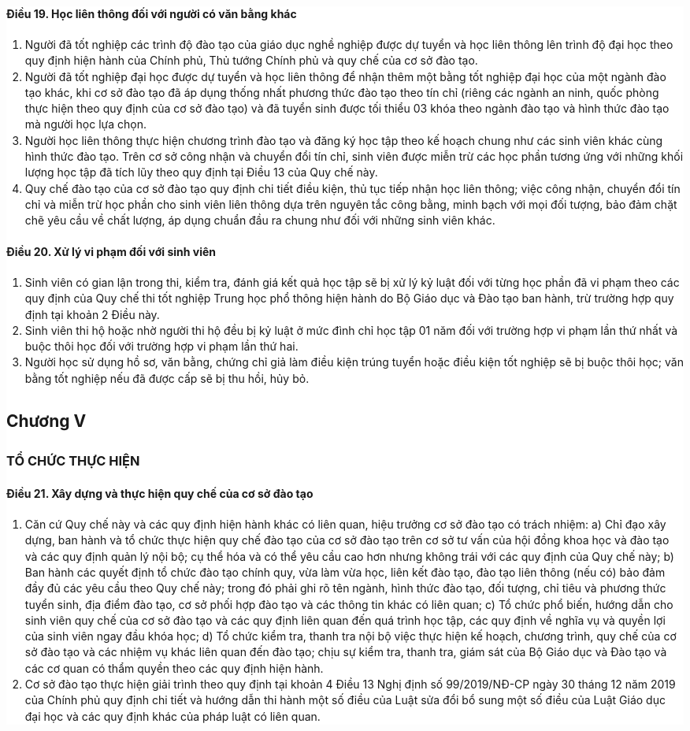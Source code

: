 #### Điều 19. Học liên thông đối với người có văn bằng khác
1. Người đã tốt nghiệp các trình độ đào tạo của giáo dục nghề nghiệp được dự tuyển và học liên thông lên trình độ đại học theo quy định hiện hành của Chính phủ, Thủ tướng Chính phủ và quy chế của cơ sở đào tạo.
2. Người đã tốt nghiệp đại học được dự tuyển và học liên thông để nhận thêm một bằng tốt nghiệp đại học của một ngành đào tạo khác, khi cơ sở đào tạo đã áp dụng thống nhất phương thức đào tạo theo tín chỉ (riêng các ngành an ninh, quốc phòng thực hiện theo quy định của cơ sở đào tạo) và đã tuyển sinh được tối thiểu 03 khóa theo ngành đào tạo và hình thức đào tạo mà người học lựa chọn.
3. Người học liên thông thực hiện chương trình đào tạo và đăng ký học tập theo kế hoạch chung như các sinh viên khác cùng hình thức đào tạo. Trên cơ sở công nhận và chuyển đổi tín chỉ, sinh viên được miễn trừ các học phần tương ứng với những khối lượng học tập đã tích lũy theo quy định tại Điều 13 của Quy chế này.
4. Quy chế đào tạo của cơ sở đào tạo quy định chi tiết điều kiện, thủ tục tiếp nhận học liên thông; việc công nhận, chuyển đổi tín chỉ và miễn trừ học phần cho sinh viên liên thông dựa trên nguyên tắc công bằng, minh bạch với mọi đối tượng, bảo đảm chặt chẽ yêu cầu về chất lượng, áp dụng chuẩn đầu ra chung như đối với những sinh viên khác.

#### Điều 20. Xử lý vi phạm đối với sinh viên
1. Sinh viên có gian lận trong thi, kiểm tra, đánh giá kết quả học tập sẽ bị xử lý kỷ luật đối với từng học phần đã vi phạm theo các quy định của Quy chế thi tốt nghiệp Trung học phổ thông hiện hành do Bộ Giáo dục và Đào tạo ban hành, trừ trường hợp quy định tại khoản 2 Điều này.
2. Sinh viên thi hộ hoặc nhờ người thi hộ đều bị kỷ luật ở mức đình chỉ học tập 01 năm đối với trường hợp vi phạm lần thứ nhất và buộc thôi học đối với trường hợp vi phạm lần thứ hai.
3. Người học sử dụng hồ sơ, văn bằng, chứng chỉ giả làm điều kiện trúng tuyển hoặc điều kiện tốt nghiệp sẽ bị buộc thôi học; văn bằng tốt nghiệp nếu đã được cấp sẽ bị thu hồi, hủy bỏ.

## Chương V
### TỔ CHỨC THỰC HIỆN

#### Điều 21. Xây dựng và thực hiện quy chế của cơ sở đào tạo
1. Căn cứ Quy chế này và các quy định hiện hành khác có liên quan, hiệu trưởng cơ sở đào tạo có trách nhiệm:
    a) Chỉ đạo xây dựng, ban hành và tổ chức thực hiện quy chế đào tạo của cơ sở đào tạo trên cơ sở tư vấn của hội đồng khoa học và đào tạo và các quy định quản lý nội bộ; cụ thể hóa và có thể yêu cầu cao hơn nhưng không trái với các quy định của Quy chế này;
    b) Ban hành các quyết định tổ chức đào tạo chính quy, vừa làm vừa học, liên kết đào tạo, đào tạo liên thông (nếu có) bảo đảm đầy đủ các yêu cầu theo Quy chế này; trong đó phải ghi rõ tên ngành, hình thức đào tạo, đối tượng, chỉ tiêu và phương thức tuyển sinh, địa điểm đào tạo, cơ sở phối hợp đào tạo và các thông tin khác có liên quan;
    c) Tổ chức phổ biến, hướng dẫn cho sinh viên quy chế của cơ sở đào tạo và các quy định liên quan đến quá trình học tập, các quy định về nghĩa vụ và quyền lợi của sinh viên ngay đầu khóa học;
    d) Tổ chức kiểm tra, thanh tra nội bộ việc thực hiện kế hoạch, chương trình, quy chế của cơ sở đào tạo và các nhiệm vụ khác liên quan đến đào tạo; chịu sự kiểm tra, thanh tra, giám sát của Bộ Giáo dục và Đào tạo và các cơ quan có thẩm quyền theo các quy định hiện hành.
2. Cơ sở đào tạo thực hiện giải trình theo quy định tại khoản 4 Điều 13 Nghị định số 99/2019/NĐ-CP ngày 30 tháng 12 năm 2019 của Chính phủ quy định chi tiết và hướng dẫn thi hành một số điều của Luật sửa đổi bổ sung một số điều của Luật Giáo dục đại học và các quy định khác của pháp luật có liên quan.
